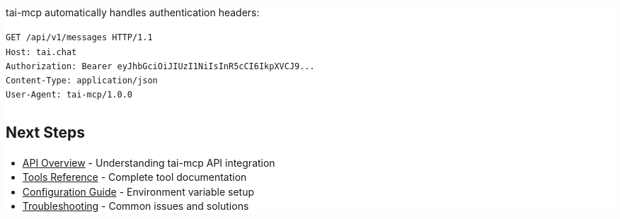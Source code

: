 tai-mcp automatically handles authentication headers:

```http
GET /api/v1/messages HTTP/1.1
Host: tai.chat
Authorization: Bearer eyJhbGciOiJIUzI1NiIsInR5cCI6IkpXVCJ9...
Content-Type: application/json
User-Agent: tai-mcp/1.0.0
```

## Next Steps

- [API Overview](/api/) - Understanding tai-mcp API integration
- [Tools Reference](/api/tools) - Complete tool documentation  
- [Configuration Guide](/guide/configuration) - Environment variable setup
- [Troubleshooting](/guide/usage#troubleshooting) - Common issues and solutions
